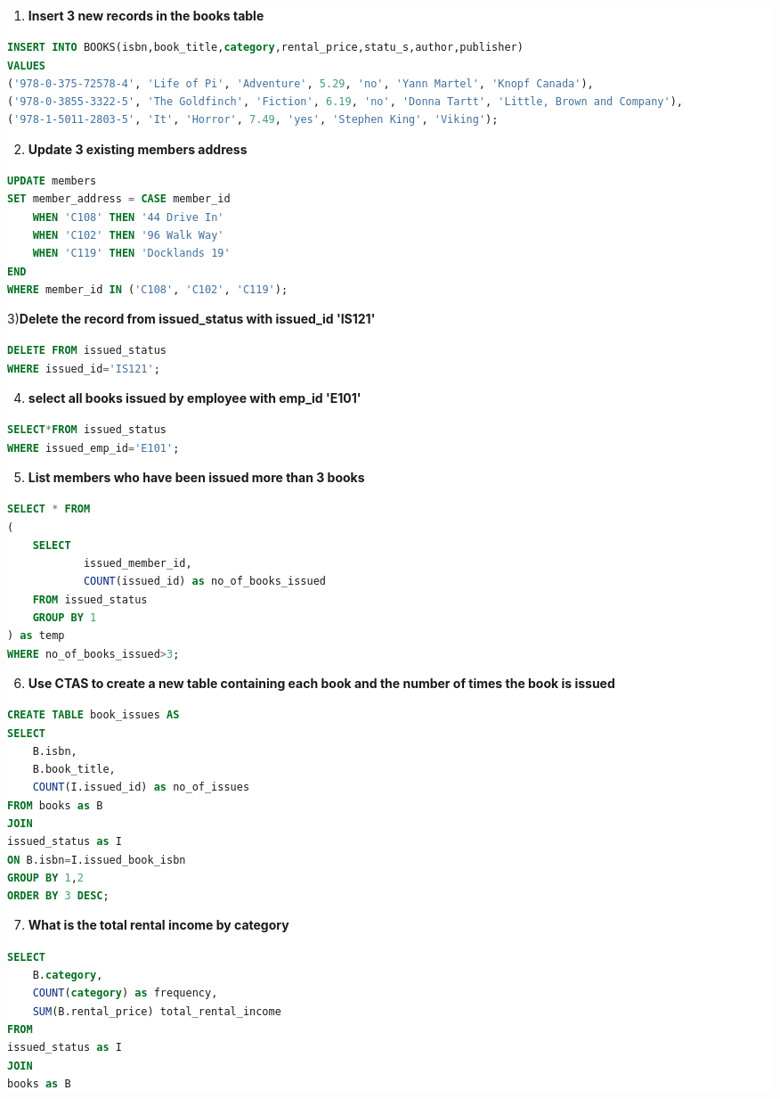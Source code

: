 1) **Insert 3 new records in the books table**
```sql
INSERT INTO BOOKS(isbn,book_title,category,rental_price,statu_s,author,publisher)
VALUES
('978-0-375-72578-4', 'Life of Pi', 'Adventure', 5.29, 'no', 'Yann Martel', 'Knopf Canada'),
('978-0-3855-3322-5', 'The Goldfinch', 'Fiction', 6.19, 'no', 'Donna Tartt', 'Little, Brown and Company'),
('978-1-5011-2803-5', 'It', 'Horror', 7.49, 'yes', 'Stephen King', 'Viking');
```
2) **Update 3 existing members address**
```sql
UPDATE members
SET member_address = CASE member_id
    WHEN 'C108' THEN '44 Drive In'
    WHEN 'C102' THEN '96 Walk Way'
    WHEN 'C119' THEN 'Docklands 19' 
END
WHERE member_id IN ('C108', 'C102', 'C119');
```
3)**Delete the record from issued_status with issued_id 'IS121'**
```sql
DELETE FROM issued_status
WHERE issued_id='IS121';
```
4) **select all books issued by employee with emp_id 'E101'**
```sql
SELECT*FROM issued_status
WHERE issued_emp_id='E101';
```
5) **List members who have been issued more than 3 books**
```sql
SELECT * FROM
(
	SELECT
			issued_member_id,
			COUNT(issued_id) as no_of_books_issued
	FROM issued_status
	GROUP BY 1
) as temp
WHERE no_of_books_issued>3;
```

6) **Use CTAS to create a new table containing each book and the number of times the book is issued** 
```sql
CREATE TABLE book_issues AS
SELECT
	B.isbn,
    B.book_title,
    COUNT(I.issued_id) as no_of_issues
FROM books as B
JOIN
issued_status as I
ON B.isbn=I.issued_book_isbn
GROUP BY 1,2
ORDER BY 3 DESC;
```
7) **What is the total rental income by category**
```sql
SELECT
	B.category,
    COUNT(category) as frequency,
	SUM(B.rental_price) total_rental_income
FROM 
issued_status as I
JOIN
books as B
```